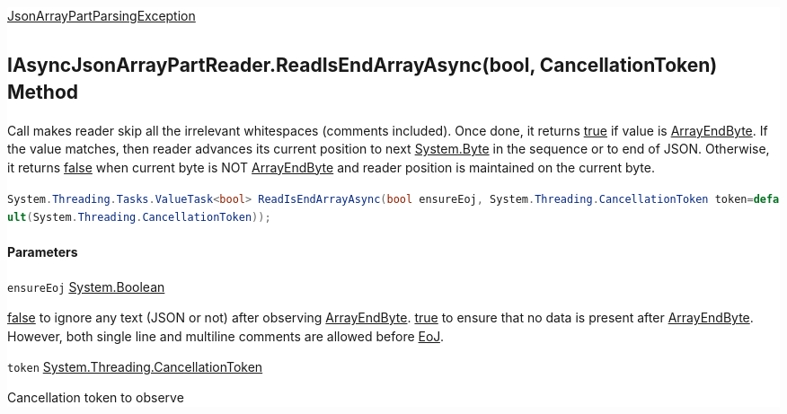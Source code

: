 [JsonArrayPartParsingException](DevFast.Net.Text.Json.JsonArrayPartParsingException.md 'DevFast.Net.Text.Json.JsonArrayPartParsingException')

<a name='DevFast.Net.Text.Json.IAsyncJsonArrayPartReader.ReadIsEndArrayAsync(bool,System.Threading.CancellationToken)'></a>

## IAsyncJsonArrayPartReader.ReadIsEndArrayAsync(bool, CancellationToken) Method

Call makes reader skip all the irrelevant whitespaces (comments included). Once done, it returns
[true](https://docs.microsoft.com/en-us/dotnet/csharp/language-reference/builtin-types/bool 'https://docs.microsoft.com/en-us/dotnet/csharp/language-reference/builtin-types/bool') if value is [ArrayEndByte](DevFast.Net.Text.Json.JsonConst.md#DevFast.Net.Text.Json.JsonConst.ArrayEndByte 'DevFast.Net.Text.Json.JsonConst.ArrayEndByte'). If the value matches, 
then reader advances its current position to next [System.Byte](https://docs.microsoft.com/en-us/dotnet/api/System.Byte 'System.Byte') in the sequence or to end of JSON.
Otherwise, it returns [false](https://docs.microsoft.com/en-us/dotnet/csharp/language-reference/builtin-types/bool 'https://docs.microsoft.com/en-us/dotnet/csharp/language-reference/builtin-types/bool') when current byte is NOT [ArrayEndByte](DevFast.Net.Text.Json.JsonConst.md#DevFast.Net.Text.Json.JsonConst.ArrayEndByte 'DevFast.Net.Text.Json.JsonConst.ArrayEndByte') and
reader position is maintained on the current byte.

```csharp
System.Threading.Tasks.ValueTask<bool> ReadIsEndArrayAsync(bool ensureEoj, System.Threading.CancellationToken token=default(System.Threading.CancellationToken));
```
#### Parameters

<a name='DevFast.Net.Text.Json.IAsyncJsonArrayPartReader.ReadIsEndArrayAsync(bool,System.Threading.CancellationToken).ensureEoj'></a>

`ensureEoj` [System.Boolean](https://docs.microsoft.com/en-us/dotnet/api/System.Boolean 'System.Boolean')

[false](https://docs.microsoft.com/en-us/dotnet/csharp/language-reference/builtin-types/bool 'https://docs.microsoft.com/en-us/dotnet/csharp/language-reference/builtin-types/bool') to ignore any text (JSON or not) after 
            observing [ArrayEndByte](DevFast.Net.Text.Json.JsonConst.md#DevFast.Net.Text.Json.JsonConst.ArrayEndByte 'DevFast.Net.Text.Json.JsonConst.ArrayEndByte').
            [true](https://docs.microsoft.com/en-us/dotnet/csharp/language-reference/builtin-types/bool 'https://docs.microsoft.com/en-us/dotnet/csharp/language-reference/builtin-types/bool') to ensure that no data is present after [ArrayEndByte](DevFast.Net.Text.Json.JsonConst.md#DevFast.Net.Text.Json.JsonConst.ArrayEndByte 'DevFast.Net.Text.Json.JsonConst.ArrayEndByte'). However, both
            single line and multiline comments are allowed before [EoJ](DevFast.Net.Text.Json.IAsyncJsonArrayPartReader.md#DevFast.Net.Text.Json.IAsyncJsonArrayPartReader.EoJ 'DevFast.Net.Text.Json.IAsyncJsonArrayPartReader.EoJ').

<a name='DevFast.Net.Text.Json.IAsyncJsonArrayPartReader.ReadIsEndArrayAsync(bool,System.Threading.CancellationToken).token'></a>

`token` [System.Threading.CancellationToken](https://docs.microsoft.com/en-us/dotnet/api/System.Threading.CancellationToken 'System.Threading.CancellationToken')

Cancellation token to observe
